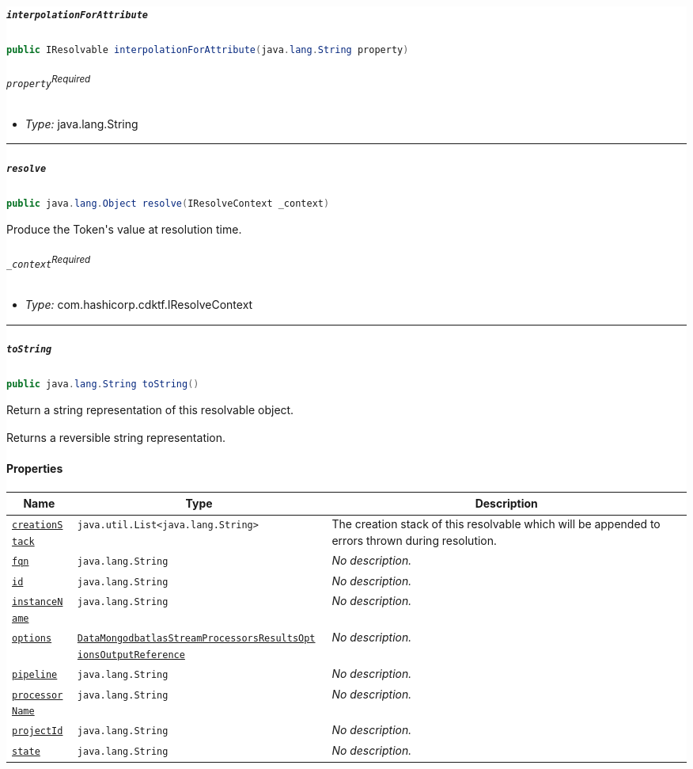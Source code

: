
##### `interpolationForAttribute` <a name="interpolationForAttribute" id="@cdktf/provider-mongodbatlas.dataMongodbatlasStreamProcessors.DataMongodbatlasStreamProcessorsResultsOutputReference.interpolationForAttribute"></a>

```java
public IResolvable interpolationForAttribute(java.lang.String property)
```

###### `property`<sup>Required</sup> <a name="property" id="@cdktf/provider-mongodbatlas.dataMongodbatlasStreamProcessors.DataMongodbatlasStreamProcessorsResultsOutputReference.interpolationForAttribute.parameter.property"></a>

- *Type:* java.lang.String

---

##### `resolve` <a name="resolve" id="@cdktf/provider-mongodbatlas.dataMongodbatlasStreamProcessors.DataMongodbatlasStreamProcessorsResultsOutputReference.resolve"></a>

```java
public java.lang.Object resolve(IResolveContext _context)
```

Produce the Token's value at resolution time.

###### `_context`<sup>Required</sup> <a name="_context" id="@cdktf/provider-mongodbatlas.dataMongodbatlasStreamProcessors.DataMongodbatlasStreamProcessorsResultsOutputReference.resolve.parameter._context"></a>

- *Type:* com.hashicorp.cdktf.IResolveContext

---

##### `toString` <a name="toString" id="@cdktf/provider-mongodbatlas.dataMongodbatlasStreamProcessors.DataMongodbatlasStreamProcessorsResultsOutputReference.toString"></a>

```java
public java.lang.String toString()
```

Return a string representation of this resolvable object.

Returns a reversible string representation.


#### Properties <a name="Properties" id="Properties"></a>

| **Name** | **Type** | **Description** |
| --- | --- | --- |
| <code><a href="#@cdktf/provider-mongodbatlas.dataMongodbatlasStreamProcessors.DataMongodbatlasStreamProcessorsResultsOutputReference.property.creationStack">creationStack</a></code> | <code>java.util.List<java.lang.String></code> | The creation stack of this resolvable which will be appended to errors thrown during resolution. |
| <code><a href="#@cdktf/provider-mongodbatlas.dataMongodbatlasStreamProcessors.DataMongodbatlasStreamProcessorsResultsOutputReference.property.fqn">fqn</a></code> | <code>java.lang.String</code> | *No description.* |
| <code><a href="#@cdktf/provider-mongodbatlas.dataMongodbatlasStreamProcessors.DataMongodbatlasStreamProcessorsResultsOutputReference.property.id">id</a></code> | <code>java.lang.String</code> | *No description.* |
| <code><a href="#@cdktf/provider-mongodbatlas.dataMongodbatlasStreamProcessors.DataMongodbatlasStreamProcessorsResultsOutputReference.property.instanceName">instanceName</a></code> | <code>java.lang.String</code> | *No description.* |
| <code><a href="#@cdktf/provider-mongodbatlas.dataMongodbatlasStreamProcessors.DataMongodbatlasStreamProcessorsResultsOutputReference.property.options">options</a></code> | <code><a href="#@cdktf/provider-mongodbatlas.dataMongodbatlasStreamProcessors.DataMongodbatlasStreamProcessorsResultsOptionsOutputReference">DataMongodbatlasStreamProcessorsResultsOptionsOutputReference</a></code> | *No description.* |
| <code><a href="#@cdktf/provider-mongodbatlas.dataMongodbatlasStreamProcessors.DataMongodbatlasStreamProcessorsResultsOutputReference.property.pipeline">pipeline</a></code> | <code>java.lang.String</code> | *No description.* |
| <code><a href="#@cdktf/provider-mongodbatlas.dataMongodbatlasStreamProcessors.DataMongodbatlasStreamProcessorsResultsOutputReference.property.processorName">processorName</a></code> | <code>java.lang.String</code> | *No description.* |
| <code><a href="#@cdktf/provider-mongodbatlas.dataMongodbatlasStreamProcessors.DataMongodbatlasStreamProcessorsResultsOutputReference.property.projectId">projectId</a></code> | <code>java.lang.String</code> | *No description.* |
| <code><a href="#@cdktf/provider-mongodbatlas.dataMongodbatlasStreamProcessors.DataMongodbatlasStreamProcessorsResultsOutputReference.property.state">state</a></code> | <code>java.lang.String</code> | *No description.* |